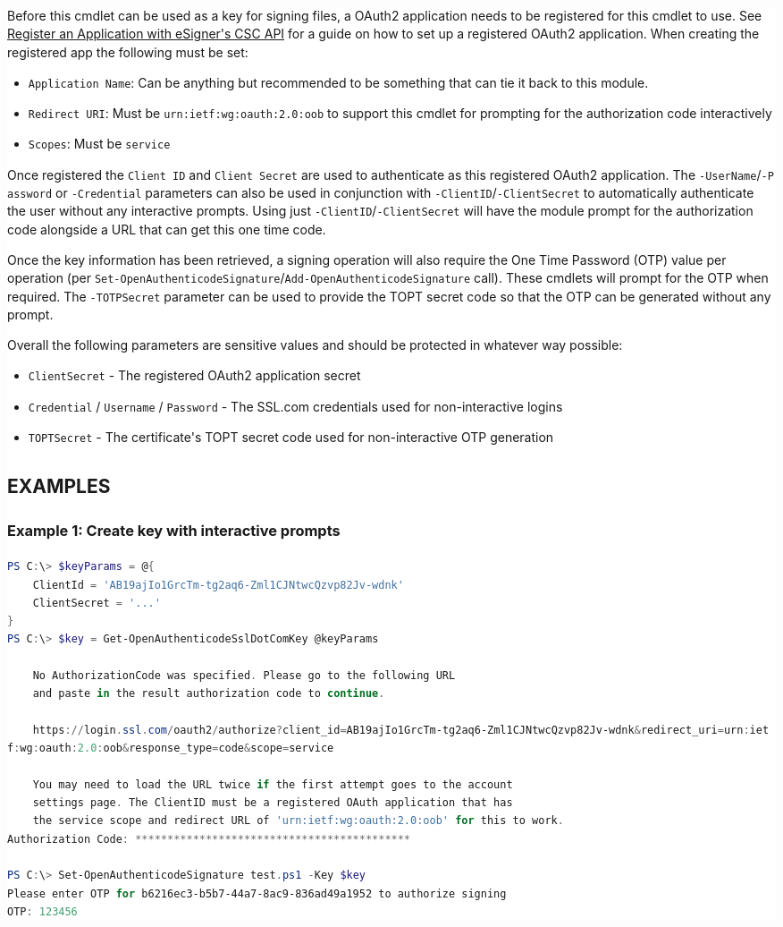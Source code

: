 Before this cmdlet can be used as a key for signing files, a OAuth2 application needs to be registered for this cmdlet to use.
See [Register an Application with eSigner's CSC API](https://www.ssl.com/how-to/register-application-esigner-csc-api/) for a guide on how to set up a registered OAuth2 application.
When creating the registered app the following must be set:

+ `Application Name`: Can be anything but recommended to be something that can tie it back to this module.

+ `Redirect URI`: Must be `urn:ietf:wg:oauth:2.0:oob` to support this cmdlet for prompting for the authorization code interactively

+ `Scopes`: Must be `service`

Once registered the `Client ID` and `Client Secret` are used to authenticate as this registered OAuth2 application.
The `-UserName`/`-Password` or `-Credential` parameters can also be used in conjunction with `-ClientID`/`-ClientSecret` to automatically authenticate the user without any interactive prompts.
Using just `-ClientID`/`-ClientSecret` will have the module prompt for the authorization code alongside a URL that can get this one time code.

Once the key information has been retrieved, a signing operation will also require the One Time Password (OTP) value per operation (per `Set-OpenAuthenticodeSignature`/`Add-OpenAuthenticodeSignature` call).
These cmdlets will prompt for the OTP when required.
The `-TOTPSecret` parameter can be used to provide the TOPT secret code so that the OTP can be generated without any prompt.

Overall the following parameters are sensitive values and should be protected in whatever way possible:

+ `ClientSecret` - The registered OAuth2 application secret

+ `Credential` / `Username` / `Password` - The SSL.com credentials used for non-interactive logins

+ `TOPTSecret` - The certificate's TOPT secret code used for non-interactive OTP generation

## EXAMPLES

### Example 1: Create key with interactive prompts
```powershell
PS C:\> $keyParams = @{
    ClientId = 'AB19ajIo1GrcTm-tg2aq6-Zml1CJNtwcQzvp82Jv-wdnk'
    ClientSecret = '...'
}
PS C:\> $key = Get-OpenAuthenticodeSslDotComKey @keyParams

    No AuthorizationCode was specified. Please go to the following URL
    and paste in the result authorization code to continue.

    https://login.ssl.com/oauth2/authorize?client_id=AB19ajIo1GrcTm-tg2aq6-Zml1CJNtwcQzvp82Jv-wdnk&redirect_uri=urn:ietf:wg:oauth:2.0:oob&response_type=code&scope=service

    You may need to load the URL twice if the first attempt goes to the account
    settings page. The ClientID must be a registered OAuth application that has
    the service scope and redirect URL of 'urn:ietf:wg:oauth:2.0:oob' for this to work.
Authorization Code: *******************************************

PS C:\> Set-OpenAuthenticodeSignature test.ps1 -Key $key
Please enter OTP for b6216ec3-b5b7-44a7-8ac9-836ad49a1952 to authorize signing
OTP: 123456
```
